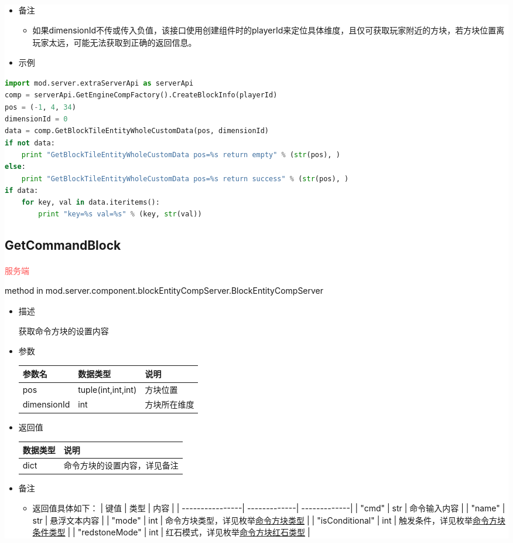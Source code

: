 - 备注
    - 如果dimensionId不传或传入负值，该接口使用创建组件时的playerId来定位具体维度，且仅可获取玩家附近的方块，若方块位置离玩家太远，可能无法获取到正确的返回信息。

- 示例

```python
import mod.server.extraServerApi as serverApi
comp = serverApi.GetEngineCompFactory().CreateBlockInfo(playerId)
pos = (-1, 4, 34)
dimensionId = 0
data = comp.GetBlockTileEntityWholeCustomData(pos, dimensionId)
if not data:
    print "GetBlockTileEntityWholeCustomData pos=%s return empty" % (str(pos), )
else:
    print "GetBlockTileEntityWholeCustomData pos=%s return success" % (str(pos), )
if data:
    for key, val in data.iteritems():
        print "key=%s val=%s" % (key, str(val))
```



## GetCommandBlock

<span style="display:inline;color:#ff5555">服务端</span>

method in mod.server.component.blockEntityCompServer.BlockEntityCompServer

- 描述

    获取命令方块的设置内容

- 参数

    | 参数名 | <div style="width: 4em">数据类型</div> | 说明 |
    | :--- | :--- | :--- |
    | pos | tuple(int,int,int) | 方块位置 |
    | dimensionId | int | 方块所在维度 |

- 返回值

    | <div style="width: 4em">数据类型</div> | 说明 |
    | :--- | :--- |
    | dict | 命令方块的设置内容，详见备注 |

- 备注
    - 返回值具体如下：
        | 键值     | 类型      | 内容      |
        | ----------------| -------------| -------------|
        | "cmd"  | str | 命令输入内容 |
        | "name"    | str | 悬浮文本内容 |
        | "mode"     | int | 命令方块类型，详见枚举[命令方块类型](../../枚举值/CommandBlockType.md) |
        | "isConditional"   | int | 触发条件，详见枚举[命令方块条件类型](../../枚举值/ConditionType.md) |
        | "redstoneMode"   | int | 红石模式，详见枚举[命令方块红石类型](../../枚举值/RedstoneModeType.md) |
